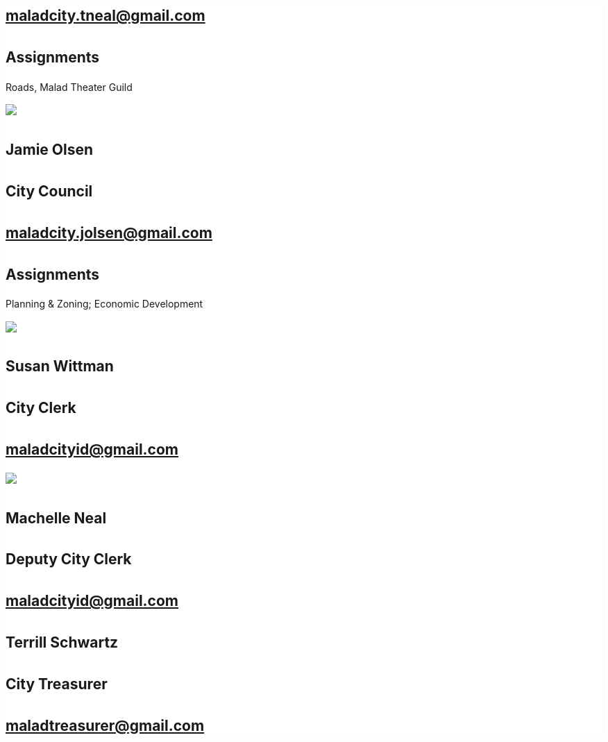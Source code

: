 ## [maladcity.tneal@gmail.com](mailto:maladcity.tneal@gmail.com)

## Assignments

Roads, Malad Theater Guild

![](https://www.maladidaho.org/wp-content/uploads/2023/08/jamie.jpg)

## Jamie Olsen

## City Council

## [maladcity.jolsen@gmail.com](mailto:maladcity.jolsen@gmail.com)

## Assignments

Planning &amp; Zoning; Economic Development

![](https://www.maladidaho.org/wp-content/uploads/2023/09/Rectangle-1-8.jpg)

## Susan Wittman

## City Clerk

## [maladcityid@gmail.com](mailto:maladcityid@gmail.com)

![](https://www.maladidaho.org/wp-content/uploads/2023/09/Rectangle-1-5.jpg)

## Machelle Neal

## Deputy City Clerk

## [maladcityid@gmail.com](mailto:maladcityid@gmail.com)

## Terrill Schwartz

## City Treasurer

## [maladtreasurer@gmail.com](mailto:maladtreasurer@gmail.com)

